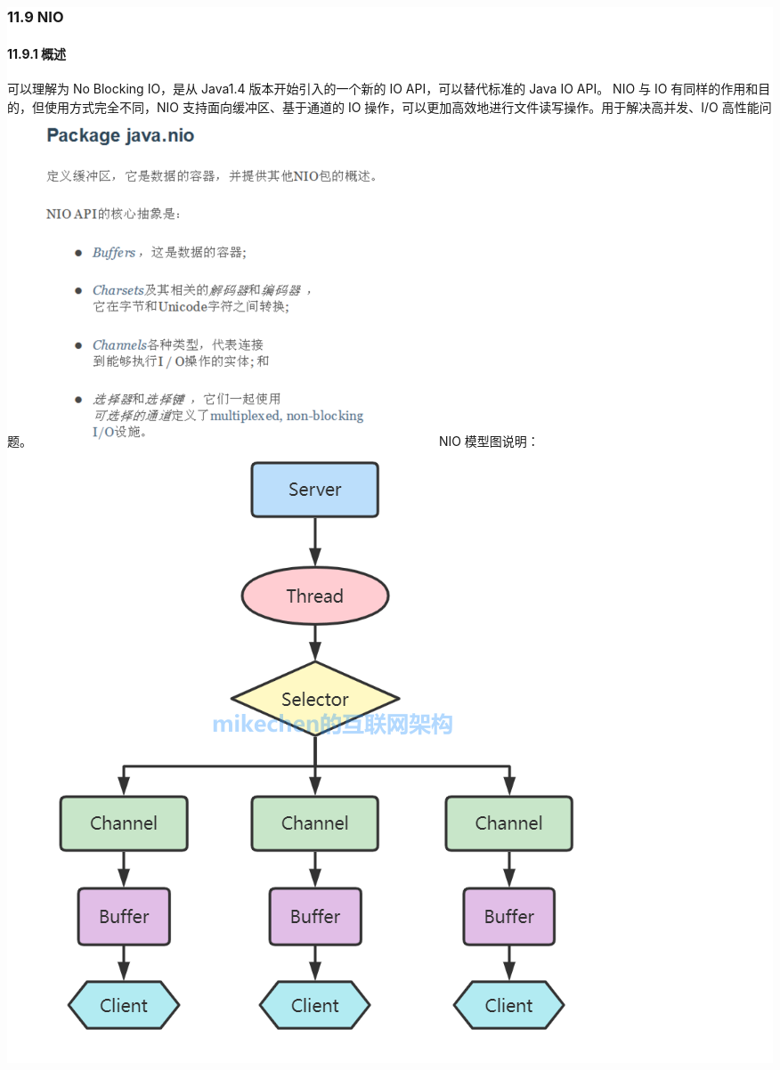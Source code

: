 ### 11.9 NIO

#### 11.9.1 概述

可以理解为 No Blocking IO，是从 Java1.4 版本开始引入的一个新的 IO API，可以替代标准的 Java IO API。
NIO 与 IO 有同样的作用和目的，但使用方式完全不同，NIO 支持面向缓冲区、基于通道的 IO 操作，可以更加高效地进行文件读写操作。用于解决高并发、I/O 高性能问题。
![image.png](Java语言基础（中）/image-1669754430910.png)
NIO 模型图说明：
![image.png](Java语言基础（中）/image.png)
